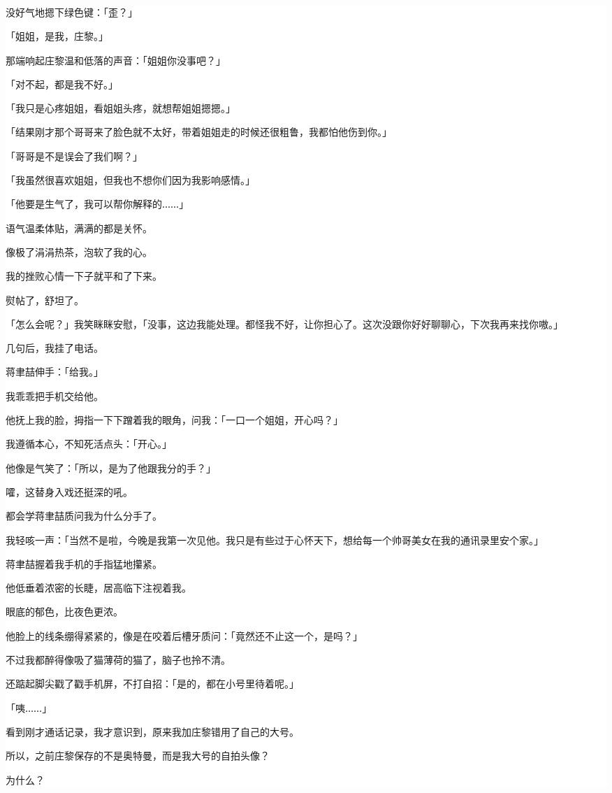 没好气地摁下绿色键：「歪？」

「姐姐，是我，庄黎。」

那端响起庄黎温和低落的声音：「姐姐你没事吧？」

「对不起，都是我不好。」

「我只是心疼姐姐，看姐姐头疼，就想帮姐姐摁摁。」

「结果刚才那个哥哥来了脸色就不太好，带着姐姐走的时候还很粗鲁，我都怕他伤到你。」

「哥哥是不是误会了我们啊？」

「我虽然很喜欢姐姐，但我也不想你们因为我影响感情。」

「他要是生气了，我可以帮你解释的……」

语气温柔体贴，满满的都是关怀。

像极了涓涓热茶，泡软了我的心。

我的挫败心情一下子就平和了下来。

熨帖了，舒坦了。

「怎么会呢？」我笑眯眯安慰，「没事，这边我能处理。都怪我不好，让你担心了。这次没跟你好好聊聊心，下次我再来找你嗷。」

几句后，我挂了电话。

蒋聿喆伸手：「给我。」

我乖乖把手机交给他。

他抚上我的脸，拇指一下下蹭着我的眼角，问我：「一口一个姐姐，开心吗？」

我遵循本心，不知死活点头：「开心。」

他像是气笑了：「所以，是为了他跟我分的手？」

嚯，这替身入戏还挺深的吼。

都会学蒋聿喆质问我为什么分手了。

我轻咳一声：「当然不是啦，今晚是我第一次见他。我只是有些过于心怀天下，想给每一个帅哥美女在我的通讯录里安个家。」

蒋聿喆握着我手机的手指猛地攥紧。

他低垂着浓密的长睫，居高临下注视着我。

眼底的郁色，比夜色更浓。

他脸上的线条绷得紧紧的，像是在咬着后槽牙质问：「竟然还不止这一个，是吗？」

不过我都醉得像吸了猫薄荷的猫了，脑子也拎不清。

还踮起脚尖戳了戳手机屏，不打自招：「是的，都在小号里待着呢。」

「咦……」

看到刚才通话记录，我才意识到，原来我加庄黎错用了自己的大号。

所以，之前庄黎保存的不是奥特曼，而是我大号的自拍头像？

为什么？
